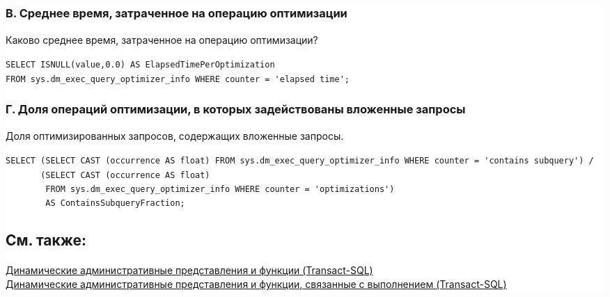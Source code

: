 ### <a name="c-average-elapsed-time-per-optimization"></a>В. Среднее время, затраченное на операцию оптимизации  
 Каково среднее время, затраченное на операцию оптимизации?  
  
```  
SELECT ISNULL(value,0.0) AS ElapsedTimePerOptimization  
FROM sys.dm_exec_query_optimizer_info WHERE counter = 'elapsed time';  
```  
  
### <a name="d-fraction-of-optimizations-that-involve-subqueries"></a>Г. Доля операций оптимизации, в которых задействованы вложенные запросы  
 Доля оптимизированных запросов, содержащих вложенные запросы.  
  
```  
SELECT (SELECT CAST (occurrence AS float) FROM sys.dm_exec_query_optimizer_info WHERE counter = 'contains subquery') /  
       (SELECT CAST (occurrence AS float)   
        FROM sys.dm_exec_query_optimizer_info WHERE counter = 'optimizations')  
        AS ContainsSubqueryFraction;  
```  
  
## <a name="see-also"></a>См. также:  
 [Динамические административные представления и функции (Transact-SQL)](~/relational-databases/system-dynamic-management-views/system-dynamic-management-views.md)   
 [Динамические административные представления и функции, связанные с выполнением (Transact-SQL)](../../relational-databases/system-dynamic-management-views/execution-related-dynamic-management-views-and-functions-transact-sql.md)  
  
  


